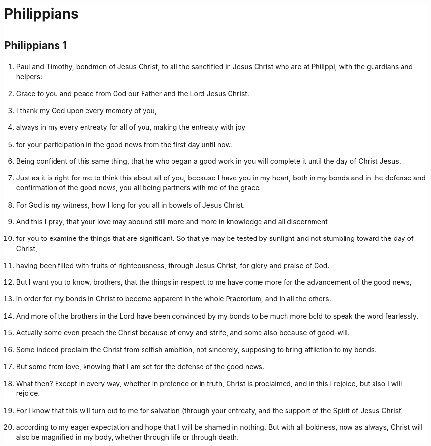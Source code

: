 # Philippians

## Philippians 1

1. Paul and Timothy, bondmen of Jesus Christ, to all the sanctified in Jesus Christ who are at Philippi, with the guardians and helpers:

2. Grace to you and peace from God our Father and the Lord Jesus Christ.

3. I thank my God upon every memory of you,

4. always in my every entreaty for all of you, making the entreaty with joy

5. for your participation in the good news from the first day until now.

6. Being confident of this same thing, that he who began a good work in you will complete it until the day of Christ Jesus.

7. Just as it is right for me to think this about all of you, because I have you in my heart, both in my bonds and in the defense and confirmation of the good news, you all being partners with me of the grace.

8. For God is my witness, how I long for you all in bowels of Jesus Christ.

9. And this I pray, that your love may abound still more and more in knowledge and all discernment

10. for you to examine the things that are significant. So that ye may be tested by sunlight and not stumbling toward the day of Christ,

11. having been filled with fruits of righteousness, through Jesus Christ, for glory and praise of God.

12. But I want you to know, brothers, that the things in respect to me have come more for the advancement of the good news,

13. in order for my bonds in Christ to become apparent in the whole Praetorium, and in all the others.

14. And more of the brothers in the Lord have been convinced by my bonds to be much more bold to speak the word fearlessly.

15. Actually some even preach the Christ because of envy and strife, and some also because of good-will.

16. Some indeed proclaim the Christ from selfish ambition, not sincerely, supposing to bring affliction to my bonds.

17. But some from love, knowing that I am set for the defense of the good news.

18. What then? Except in every way, whether in pretence or in truth, Christ is proclaimed, and in this I rejoice, but also I will rejoice.

19. For I know that this will turn out to me for salvation (through your entreaty, and the support of the Spirit of Jesus Christ)

20. according to my eager expectation and hope that I will be shamed in nothing. But with all boldness, now as always, Christ will also be magnified in my body, whether through life or through death.
